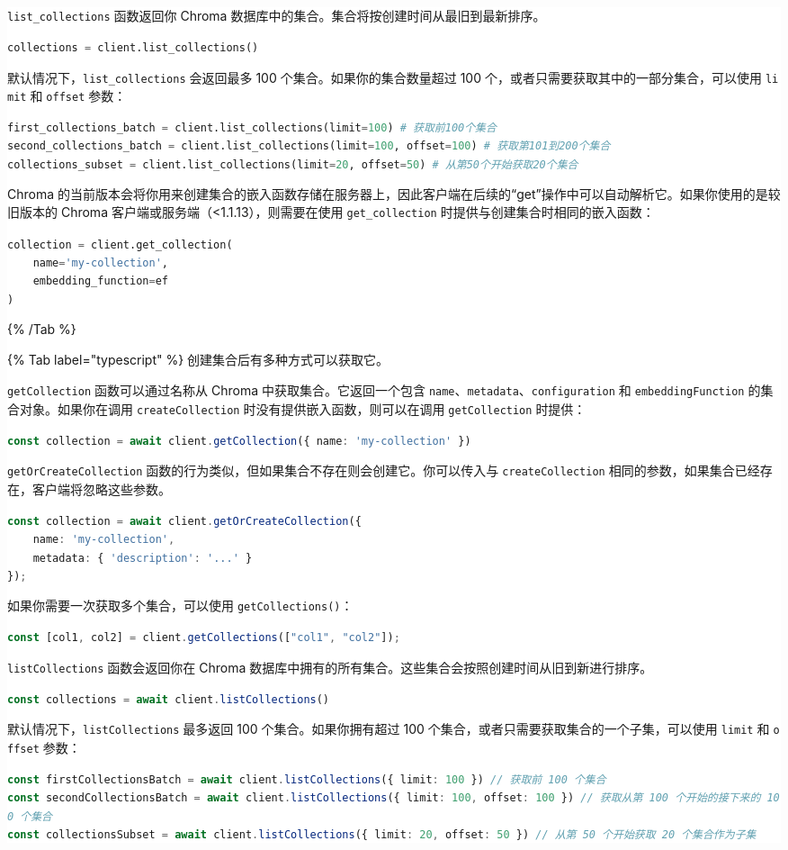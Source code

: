 `list_collections` 函数返回你 Chroma 数据库中的集合。集合将按创建时间从最旧到最新排序。

```python
collections = client.list_collections()
```

默认情况下，`list_collections` 会返回最多 100 个集合。如果你的集合数量超过 100 个，或者只需要获取其中的一部分集合，可以使用 `limit` 和 `offset` 参数：

```python
first_collections_batch = client.list_collections(limit=100) # 获取前100个集合
second_collections_batch = client.list_collections(limit=100, offset=100) # 获取第101到200个集合
collections_subset = client.list_collections(limit=20, offset=50) # 从第50个开始获取20个集合
```

Chroma 的当前版本会将你用来创建集合的嵌入函数存储在服务器上，因此客户端在后续的“get”操作中可以自动解析它。如果你使用的是较旧版本的 Chroma 客户端或服务端（<1.1.13），则需要在使用 `get_collection` 时提供与创建集合时相同的嵌入函数：

```python
collection = client.get_collection(
    name='my-collection',
    embedding_function=ef
)
```

{% /Tab %}

{% Tab label="typescript" %}
创建集合后有多种方式可以获取它。

`getCollection` 函数可以通过名称从 Chroma 中获取集合。它返回一个包含 `name`、`metadata`、`configuration` 和 `embeddingFunction` 的集合对象。如果你在调用 `createCollection` 时没有提供嵌入函数，则可以在调用 `getCollection` 时提供：

```typescript
const collection = await client.getCollection({ name: 'my-collection' })
```

`getOrCreateCollection` 函数的行为类似，但如果集合不存在则会创建它。你可以传入与 `createCollection` 相同的参数，如果集合已经存在，客户端将忽略这些参数。

```typescript
const collection = await client.getOrCreateCollection({
    name: 'my-collection',
    metadata: { 'description': '...' }
});
```

如果你需要一次获取多个集合，可以使用 `getCollections()`：

```typescript
const [col1, col2] = client.getCollections(["col1", "col2"]);
```

`listCollections` 函数会返回你在 Chroma 数据库中拥有的所有集合。这些集合会按照创建时间从旧到新进行排序。

```typescript
const collections = await client.listCollections()
```

默认情况下，`listCollections` 最多返回 100 个集合。如果你拥有超过 100 个集合，或者只需要获取集合的一个子集，可以使用 `limit` 和 `offset` 参数：

```typescript
const firstCollectionsBatch = await client.listCollections({ limit: 100 }) // 获取前 100 个集合
const secondCollectionsBatch = await client.listCollections({ limit: 100, offset: 100 }) // 获取从第 100 个开始的接下来的 100 个集合
const collectionsSubset = await client.listCollections({ limit: 20, offset: 50 }) // 从第 50 个开始获取 20 个集合作为子集
```

